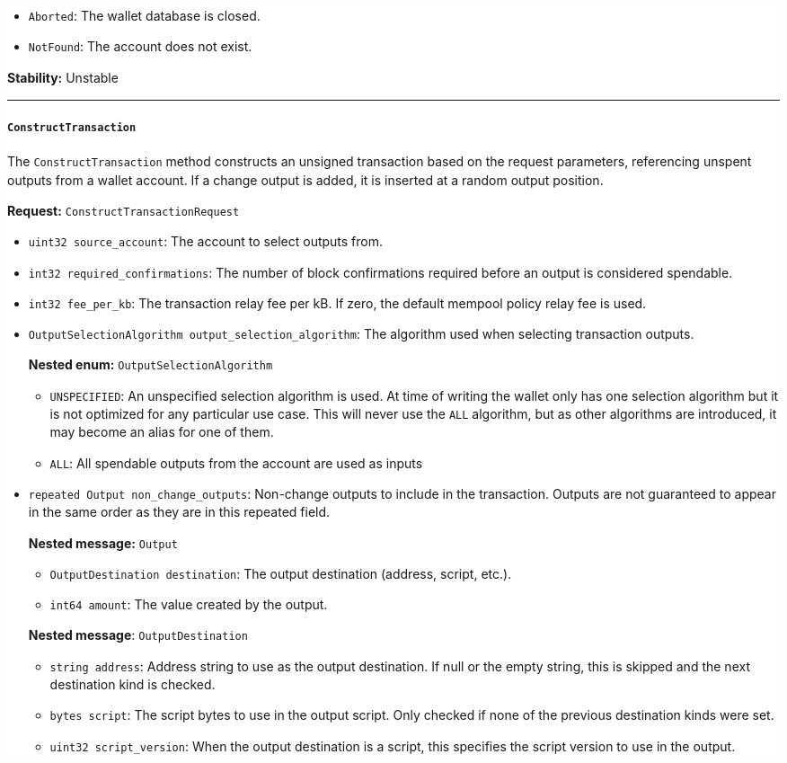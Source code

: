 - `Aborted`: The wallet database is closed.

- `NotFound`: The account does not exist.

**Stability:** Unstable

___

#### `ConstructTransaction`

The `ConstructTransaction` method constructs an unsigned transaction based on
the request parameters, referencing unspent outputs from a wallet account.  If a
change output is added, it is inserted at a random output position.

**Request:** `ConstructTransactionRequest`

- `uint32 source_account`: The account to select outputs from.

- `int32 required_confirmations`: The number of block confirmations required
  before an output is considered spendable.

- `int32 fee_per_kb`: The transaction relay fee per kB.  If zero, the default
  mempool policy relay fee is used.

- `OutputSelectionAlgorithm output_selection_algorithm`: The algorithm used when
  selecting transaction outputs.

  **Nested enum:** `OutputSelectionAlgorithm`

  - `UNSPECIFIED`: An unspecified selection algorithm is used.  At time of
    writing the wallet only has one selection algorithm but it is not
    optimized for any particular use case.  This will never use the `ALL`
    algorithm, but as other algorithms are introduced, it may become an alias
    for one of them.

  - `ALL`: All spendable outputs from the account are used as inputs

- `repeated Output non_change_outputs`: Non-change outputs to include in the
  transaction.  Outputs are not guaranteed to appear in the same order as they
  are in this repeated field.

  **Nested message:** `Output`

  - `OutputDestination destination`: The output destination (address, script,
    etc.).

  - `int64 amount`: The value created by the output.

  **Nested message**: `OutputDestination`

  - `string address`: Address string to use as the output destination.  If null
    or the empty string, this is skipped and the next destination kind is
    checked.

  - `bytes script`: The script bytes to use in the output script.  Only checked
    if none of the previous destination kinds were set.

  - `uint32 script_version`: When the output destination is a script, this
    specifies the script version to use in the output.
